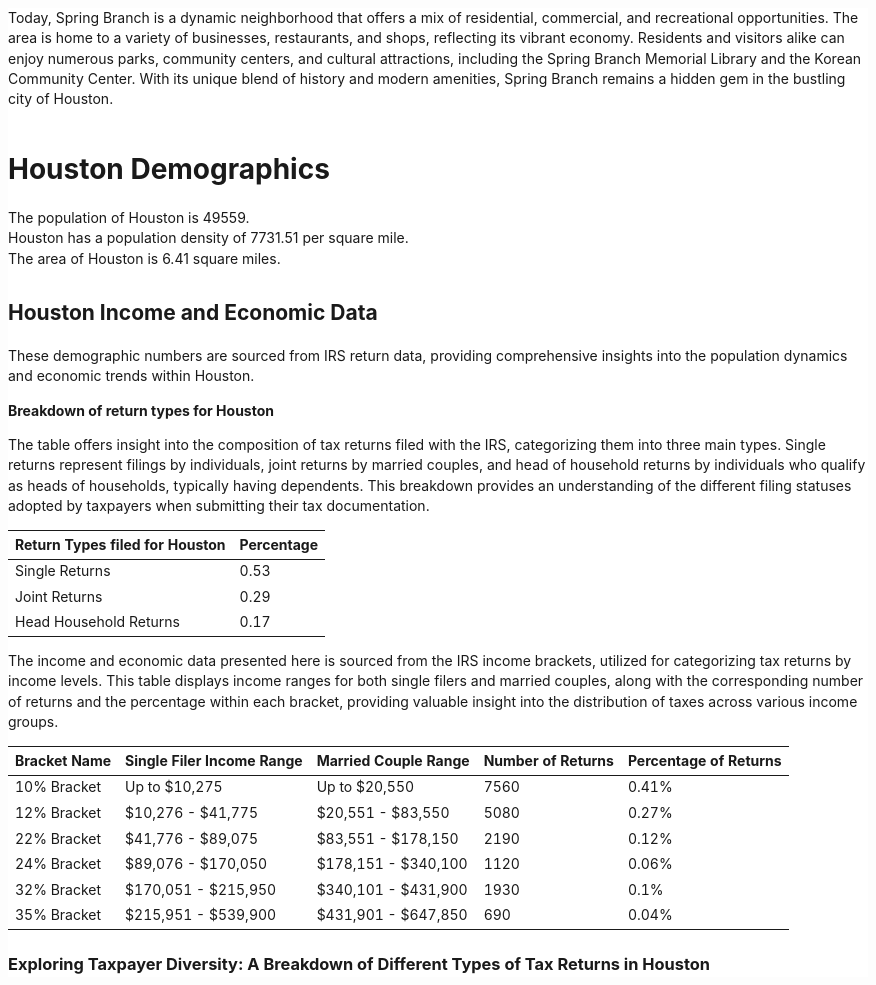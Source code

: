 Today, Spring Branch is a dynamic neighborhood that offers a mix of residential, commercial, and recreational opportunities. The area is home to a variety of businesses, restaurants, and shops, reflecting its vibrant economy. Residents and visitors alike can enjoy numerous parks, community centers, and cultural attractions, including the Spring Branch Memorial Library and the Korean Community Center. With its unique blend of history and modern amenities, Spring Branch remains a hidden gem in the bustling city of Houston.

# Houston Demographics

The population of Houston is 49559.  
Houston has a population density of 7731.51 per square mile.  
The area of Houston is 6.41 square miles.  

## Houston Income and Economic Data

These demographic numbers are sourced from IRS return data, providing comprehensive insights into the population dynamics and economic trends within Houston.

**Breakdown of return types for Houston**

The table offers insight into the composition of tax returns filed with the IRS, categorizing them into three main types. Single returns represent filings by individuals, joint returns by married couples, and head of household returns by individuals who qualify as heads of households, typically having dependents. This breakdown provides an understanding of the different filing statuses adopted by taxpayers when submitting their tax documentation.

| Return Types filed for Houston                              | Percentage          |
|----------------------------------------------------------|---------------------|
| Single Returns                                            | 0.53 |
| Joint Returns                                             | 0.29 |
| Head Household Returns                                    | 0.17 |

The income and economic data presented here is sourced from the IRS income brackets, utilized for categorizing tax returns by income levels. This table displays income ranges for both single filers and married couples, along with the corresponding number of returns and the percentage within each bracket, providing valuable insight into the distribution of taxes across various income groups.

| Bracket Name       | Single Filer Income Range | Married Couple Range | Number of Returns | Percentage of Returns |
|--------------------|----------------------------|----------------------|-------------------|-----------------------|
| 10% Bracket        | Up to $10,275              | Up to $20,550        | 7560 | 0.41% |
| 12% Bracket        | $10,276 - $41,775          | $20,551 - $83,550    | 5080 | 0.27% |
| 22% Bracket        | $41,776 - $89,075          | $83,551 - $178,150   | 2190 | 0.12% |
| 24% Bracket        | $89,076 - $170,050         | $178,151 - $340,100  | 1120 | 0.06% |
| 32% Bracket        | $170,051 - $215,950        | $340,101 - $431,900  | 1930 | 0.1% |
| 35% Bracket        | $215,951 - $539,900        | $431,901 - $647,850  | 690 | 0.04% |

### Exploring Taxpayer Diversity: A Breakdown of Different Types of Tax Returns in Houston

